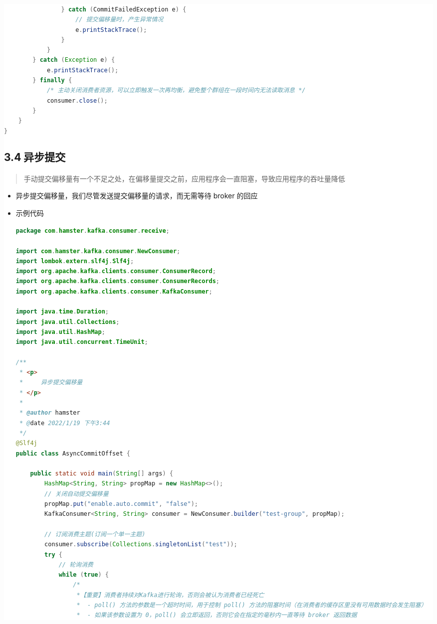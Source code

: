   ```java
                  } catch (CommitFailedException e) {
                      // 提交偏移量时，产生异常情况
                      e.printStackTrace();
                  }
              }
          } catch (Exception e) {
              e.printStackTrace();
          } finally {
              /* 主动关闭消费者资源，可以立即触发一次再均衡，避免整个群组在一段时间内无法读取消息 */
              consumer.close();
          }
      }
  }
  
  ```

## 3.4 异步提交

> 手动提交偏移量有一个不足之处，在偏移量提交之前，应用程序会一直阻塞，导致应用程序的吞吐量降低

- 异步提交偏移量，我们尽管发送提交偏移量的请求，而无需等待 broker 的回应

- 示例代码

  ```java
  package com.hamster.kafka.consumer.receive;
  
  import com.hamster.kafka.consumer.NewConsumer;
  import lombok.extern.slf4j.Slf4j;
  import org.apache.kafka.clients.consumer.ConsumerRecord;
  import org.apache.kafka.clients.consumer.ConsumerRecords;
  import org.apache.kafka.clients.consumer.KafkaConsumer;
  
  import java.time.Duration;
  import java.util.Collections;
  import java.util.HashMap;
  import java.util.concurrent.TimeUnit;
  
  /**
   * <p>
   *     异步提交偏移量
   * </p>
   *
   * @author hamster
   * @date 2022/1/19 下午3:44
   */
  @Slf4j
  public class AsyncCommitOffset {
  
      public static void main(String[] args) {
          HashMap<String, String> propMap = new HashMap<>();
          // 关闭自动提交偏移量
          propMap.put("enable.auto.commit", "false");
          KafkaConsumer<String, String> consumer = NewConsumer.builder("test-group", propMap);
  
          // 订阅消费主题(订阅一个单一主题)
          consumer.subscribe(Collections.singletonList("test"));
          try {
              // 轮询消费
              while (true) {
                  /*
                   *【重要】消费者持续对Kafka进行轮询，否则会被认为消费者已经死亡
                   *  - poll() 方法的参数是一个超时时间，用于控制 poll() 方法的阻塞时间（在消费者的缓存区里没有可用数据时会发生阻塞）
                   *  - 如果该参数设置为 0，poll() 会立即返回，否则它会在指定的毫秒内一直等待 broker 返回数据
  ```
